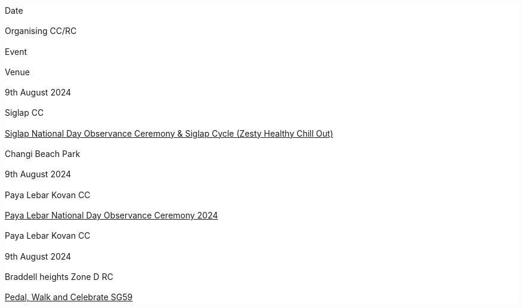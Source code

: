 <col>
<col>
</colgroup>
<tbody>
<tr>
<th rowspan="1" colspan="1">
<p>Date</p>
</th>
<th rowspan="1" colspan="1">
<p>Organising CC/RC</p>
</th>
<th rowspan="1" colspan="1">
<p>Event</p>
</th>
<th rowspan="1" colspan="1">
<p>Venue</p>
</th>
</tr>
<tr>
<td rowspan="1" colspan="1">
<p>9th August 2024</p>
</td>
<td rowspan="1" colspan="1">
<p>Siglap CC</p>
</td>
<td rowspan="1" colspan="1">
<p><a href="https://www.facebook.com/mysiglap/posts/pfbid02rV7kDgLtLdTZFNwnyRNMkbewRD5mALg82gKpV9CeUnudxuhUwXvCdYkD6GZtBn62l" rel="noopener noreferrer nofollow" target="_blank">Siglap National Day Observance Ceremony &amp; Siglap Cycle (Zesty Healthy Chill Out)</a>
</p>
</td>
<td rowspan="1" colspan="1">
<p>Changi Beach Park</p>
</td>
</tr>
<tr>
<td rowspan="1" colspan="1">
<p>9th August 2024</p>
</td>
<td rowspan="1" colspan="1">
<p>Paya Lebar Kovan CC</p>
</td>
<td rowspan="1" colspan="1">
<p><a href="https://www.facebook.com/payalebarconstituency/posts/pfbid02SEoz1h7CcSrT4DibvAc1JaYfPY7aHKvxP741MUjfx46ro4WQAbgG4651d9HtkBfxl" rel="noopener noreferrer nofollow" target="_blank">Paya Lebar National Day Observance Ceremony 2024</a>
</p>
</td>
<td rowspan="1" colspan="1">
<p>Paya Lebar Kovan CC</p>
</td>
</tr>
<tr>
<td rowspan="1" colspan="1">
<p>9th August 2024</p>
</td>
<td rowspan="1" colspan="1">
<p>Braddell heights Zone D RC</p>
</td>
<td rowspan="1" colspan="1">
<p><a href="https://www.onepa.gov.sg/events/braddell-heights-pedal-walk-and-celebrate-sg59-48503080" rel="noopener noreferrer nofollow" target="_blank">Pedal, Walk and Celebrate SG59</a>
</p>
</td>